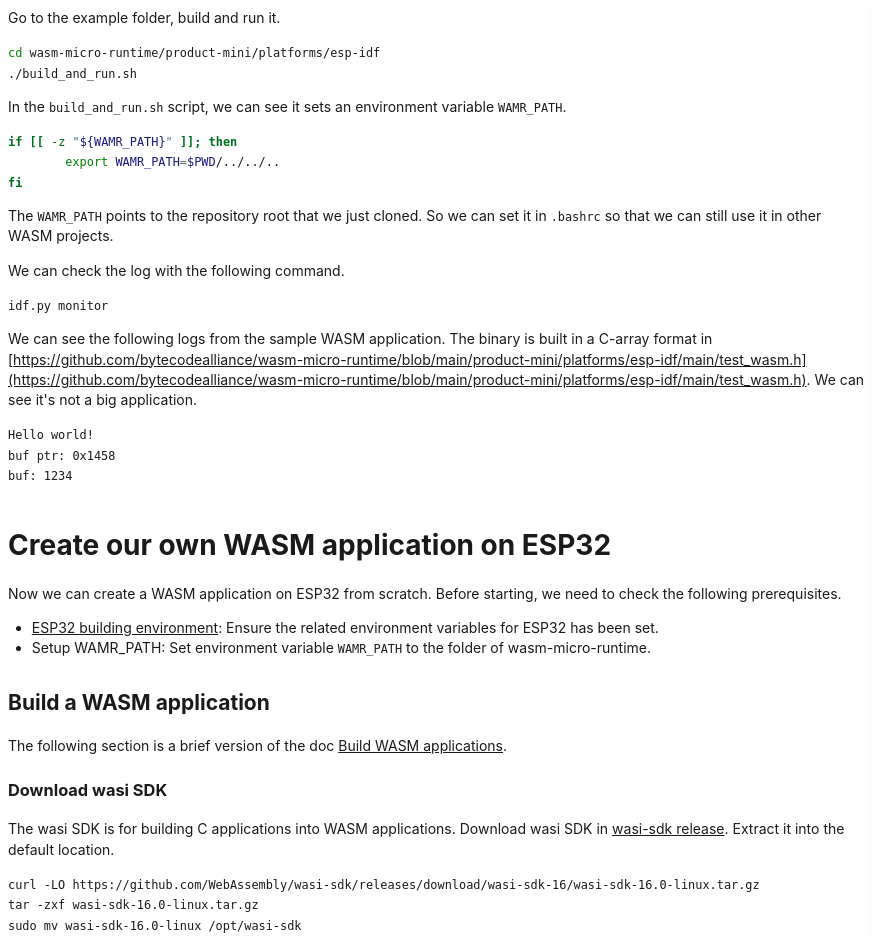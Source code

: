 Go to the example folder, build and run it.

```Bash
cd wasm-micro-runtime/product-mini/platforms/esp-idf
./build_and_run.sh
```

In the `build_and_run.sh` script, we can see it sets an environment variable `WAMR_PATH`.

```Bash
if [[ -z "${WAMR_PATH}" ]]; then
        export WAMR_PATH=$PWD/../../..
fi
```

The `WAMR_PATH` points to the repository root that we just cloned. So we can set it in `.bashrc` so that we can still use it in other WASM projects.

We can check the log with the following command.

```Bash
idf.py monitor
```

We can see the following logs from the sample WASM application. The binary is built in a C-array format in [https://github.com/bytecodealliance/wasm-micro-runtime/blob/main/product-mini/platforms/esp-idf/main/test_wasm.h](https://github.com/bytecodealliance/wasm-micro-runtime/blob/main/product-mini/platforms/esp-idf/main/test_wasm.h). We can see it's not a big application.

```
Hello world!
buf ptr: 0x1458
buf: 1234
```

# Create our own WASM application on ESP32

Now we can create a WASM application on ESP32 from scratch. Before starting, we need to check the following prerequisites.
* [ESP32 building environment](https://docs.espressif.com/projects/esp-idf/en/latest/esp32/get-started/#get-started-get-prerequisites): Ensure the related environment variables for ESP32 has been set.
* Setup WAMR_PATH: Set environment variable `WAMR_PATH` to the folder of wasm-micro-runtime.

## Build a WASM application

The following section is a brief version of the doc [Build WASM applications](https://github.com/bytecodealliance/wasm-micro-runtime/blob/main/doc/build_wasm_app.md).

### Download wasi SDK

The wasi SDK is for building C applications into WASM applications. Download wasi SDK in [wasi-sdk release](https://github.com/WebAssembly/wasi-sdk/releases). Extract it into the default location.

```
curl -LO https://github.com/WebAssembly/wasi-sdk/releases/download/wasi-sdk-16/wasi-sdk-16.0-linux.tar.gz
tar -zxf wasi-sdk-16.0-linux.tar.gz
sudo mv wasi-sdk-16.0-linux /opt/wasi-sdk
```
